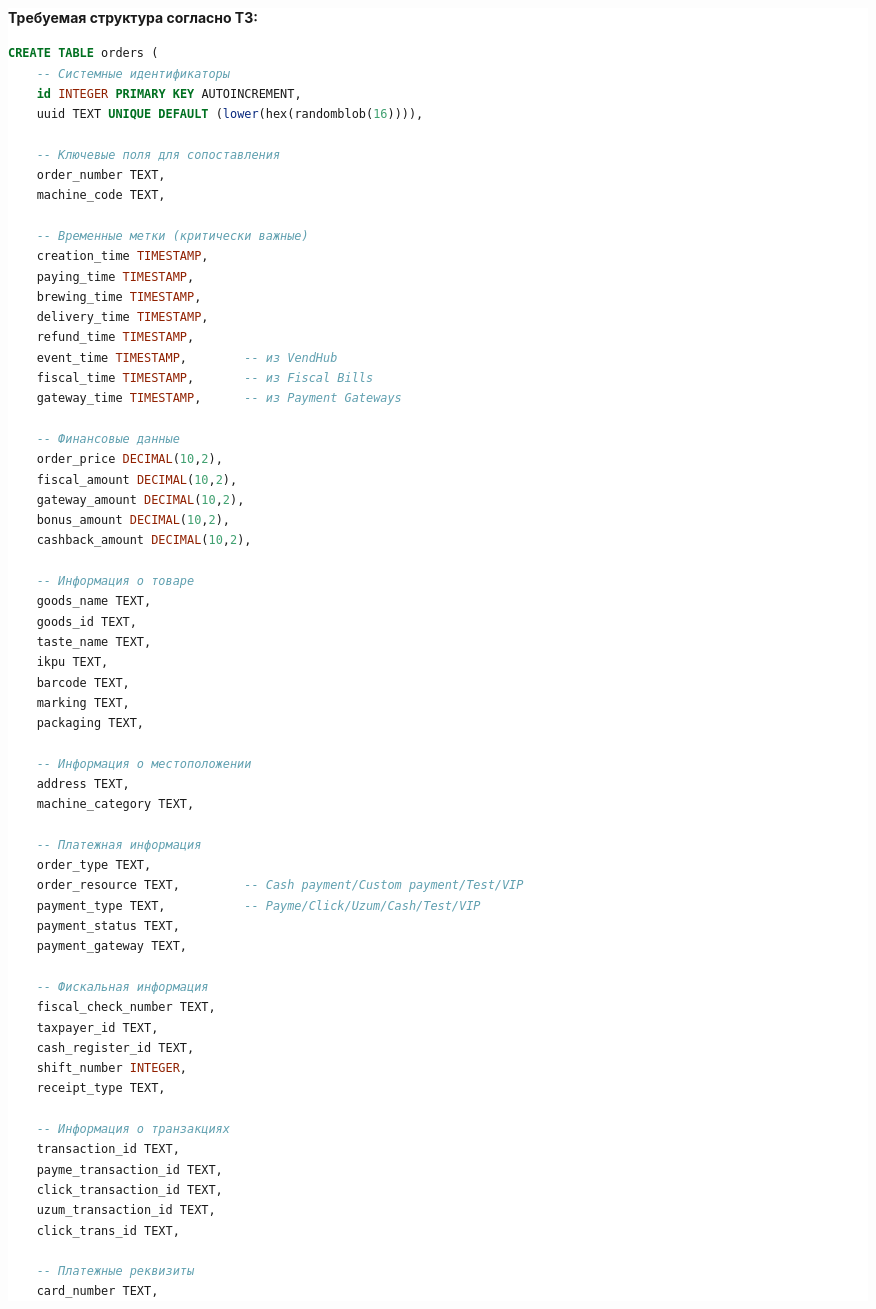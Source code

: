 **Требуемая структура согласно ТЗ:**
```sql
CREATE TABLE orders (
    -- Системные идентификаторы
    id INTEGER PRIMARY KEY AUTOINCREMENT,
    uuid TEXT UNIQUE DEFAULT (lower(hex(randomblob(16)))),
    
    -- Ключевые поля для сопоставления
    order_number TEXT,
    machine_code TEXT,
    
    -- Временные метки (критически важные)
    creation_time TIMESTAMP,
    paying_time TIMESTAMP,
    brewing_time TIMESTAMP,
    delivery_time TIMESTAMP,
    refund_time TIMESTAMP,
    event_time TIMESTAMP,        -- из VendHub
    fiscal_time TIMESTAMP,       -- из Fiscal Bills
    gateway_time TIMESTAMP,      -- из Payment Gateways
    
    -- Финансовые данные
    order_price DECIMAL(10,2),
    fiscal_amount DECIMAL(10,2),
    gateway_amount DECIMAL(10,2),
    bonus_amount DECIMAL(10,2),
    cashback_amount DECIMAL(10,2),
    
    -- Информация о товаре
    goods_name TEXT,
    goods_id TEXT,
    taste_name TEXT,
    ikpu TEXT,
    barcode TEXT,
    marking TEXT,
    packaging TEXT,
    
    -- Информация о местоположении
    address TEXT,
    machine_category TEXT,
    
    -- Платежная информация
    order_type TEXT,
    order_resource TEXT,         -- Cash payment/Custom payment/Test/VIP
    payment_type TEXT,           -- Payme/Click/Uzum/Cash/Test/VIP
    payment_status TEXT,
    payment_gateway TEXT,
    
    -- Фискальная информация
    fiscal_check_number TEXT,
    taxpayer_id TEXT,
    cash_register_id TEXT,
    shift_number INTEGER,
    receipt_type TEXT,
    
    -- Информация о транзакциях
    transaction_id TEXT,
    payme_transaction_id TEXT,
    click_transaction_id TEXT,
    uzum_transaction_id TEXT,
    click_trans_id TEXT,
    
    -- Платежные реквизиты
    card_number TEXT,
```